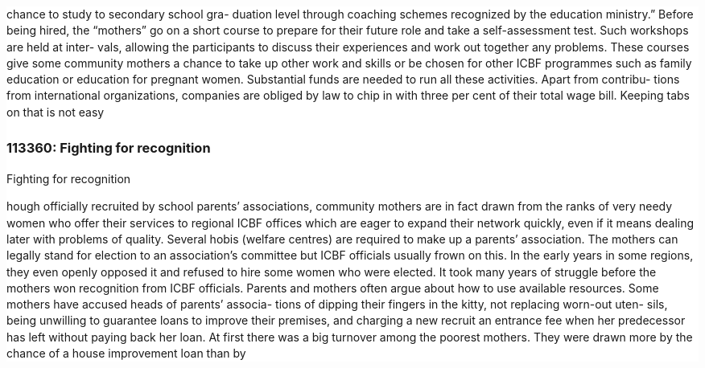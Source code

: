 chance to study to secondary school gra- 
duation level through coaching schemes 
recognized by the education ministry.” 
Before being hired, the “mothers” go 
on a short course to prepare for their 
future role and take a self-assessment 
test. Such workshops are held at inter- 
vals, allowing the participants to discuss 
their experiences and work out together 
any problems. These courses give some 
community mothers a chance to take up 
other work and skills or be chosen for 
other ICBF programmes such as family 
education or education for pregnant 
women. 
Substantial funds are needed to run 
all these activities. Apart from contribu- 
tions from international organizations, 
companies are obliged by law to chip in 
with three per cent of their total wage 
bill. Keeping tabs on that is not easy 
   
 


### 113360: Fighting for recognition

Fighting for recognition 
  
hough officially recruited by 
school parents’ associations, 
community mothers are in fact 
drawn from the ranks of very needy 
women who offer their services to 
regional ICBF offices which are 
eager to expand their network 
quickly, even if it means dealing 
later with problems of quality. 
Several hobis (welfare centres) are 
required to make up a parents’ 
association. The mothers can 
legally stand for election to an 
association’s committee but ICBF 
officials usually frown on this. In 
the early years in some regions, 
they even openly opposed it and 
refused to hire some women who 
were elected. It took many years of 
struggle before the mothers won 
recognition from ICBF officials. 
Parents and mothers often argue 
about how to use available 
resources. Some mothers have 
accused heads of parents’ associa- 
tions of dipping their fingers in the 
kitty, not replacing worn-out uten- 
sils, being unwilling to guarantee 
loans to improve their premises, 
and charging a new recruit an 
entrance fee when her predecessor 
has left without paying back her 
loan. 
At first there was a big turnover 
among the poorest mothers. They 
were drawn more by the chance of 
a house improvement loan than by 